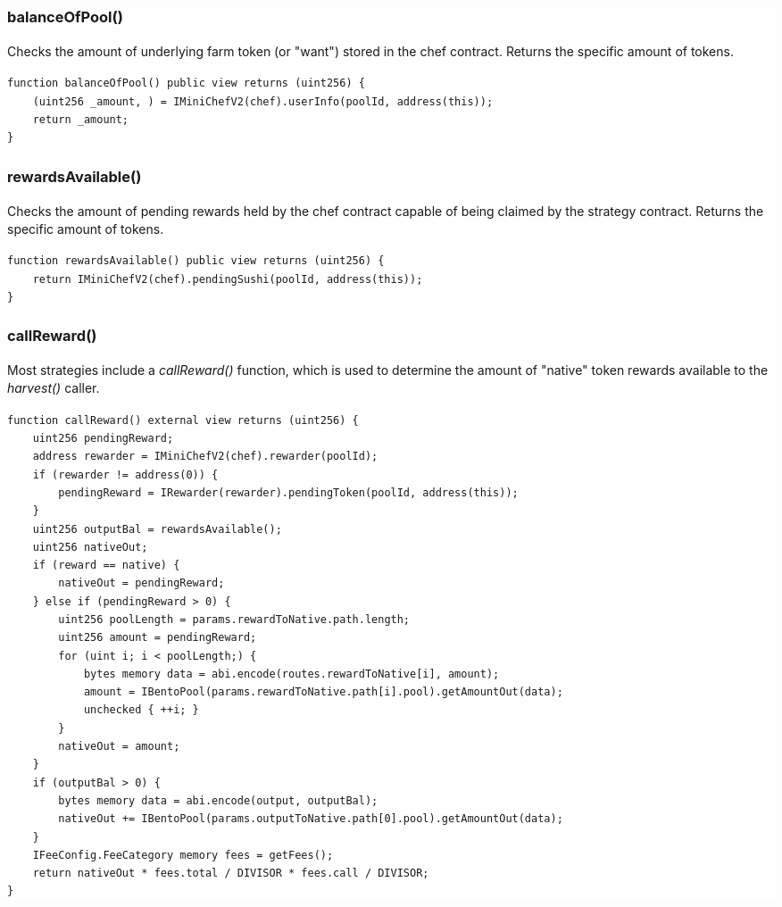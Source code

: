### balanceOfPool()

Checks the amount of underlying farm token (or "want") stored in the chef contract. Returns the specific amount of tokens.

```solidity
function balanceOfPool() public view returns (uint256) {
    (uint256 _amount, ) = IMiniChefV2(chef).userInfo(poolId, address(this));
    return _amount;
}
```

### rewardsAvailable()

Checks the amount of pending rewards held by the chef contract capable of being claimed by the strategy contract. Returns the specific amount of tokens.

```solidity
function rewardsAvailable() public view returns (uint256) {
    return IMiniChefV2(chef).pendingSushi(poolId, address(this));
}
```

### callReward()

Most strategies include a _callReward()_ function, which is used to determine the amount of "native" token rewards available to the _harvest()_ caller.

```solidity
function callReward() external view returns (uint256) {
    uint256 pendingReward;
    address rewarder = IMiniChefV2(chef).rewarder(poolId);
    if (rewarder != address(0)) {
        pendingReward = IRewarder(rewarder).pendingToken(poolId, address(this));
    }
    uint256 outputBal = rewardsAvailable();
    uint256 nativeOut;
    if (reward == native) {
        nativeOut = pendingReward;
    } else if (pendingReward > 0) {
        uint256 poolLength = params.rewardToNative.path.length;
        uint256 amount = pendingReward;
        for (uint i; i < poolLength;) {
            bytes memory data = abi.encode(routes.rewardToNative[i], amount);
            amount = IBentoPool(params.rewardToNative.path[i].pool).getAmountOut(data);
            unchecked { ++i; }
        }
        nativeOut = amount;
    }
    if (outputBal > 0) {
        bytes memory data = abi.encode(output, outputBal);
        nativeOut += IBentoPool(params.outputToNative.path[0].pool).getAmountOut(data);
    }
    IFeeConfig.FeeCategory memory fees = getFees();
    return nativeOut * fees.total / DIVISOR * fees.call / DIVISOR;
}
```
